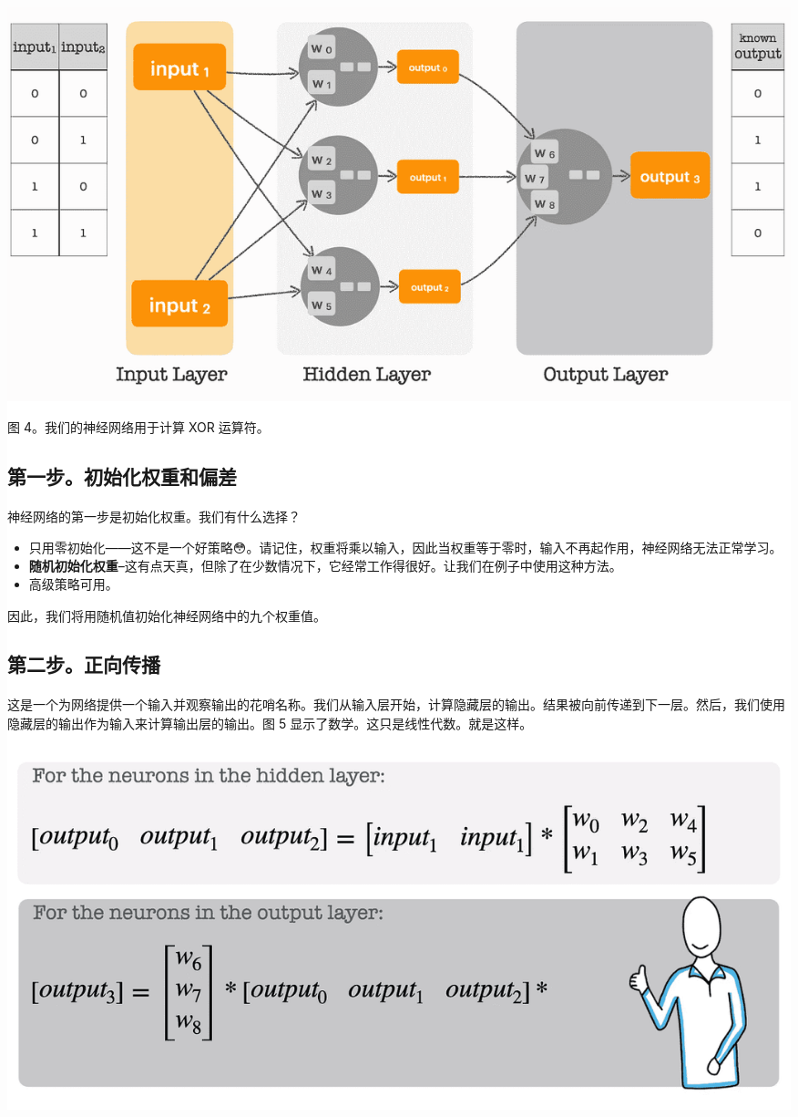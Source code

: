 ![](img/8b5a3a4a3dce4ab3819eed963c457b95.png)

图 4。我们的神经网络用于计算 XOR 运算符。

## 第一步。初始化权重和偏差

神经网络的第一步是初始化权重。我们有什么选择？

*   只用零初始化——这不是一个好策略😳。请记住，权重将乘以输入，因此当权重等于零时，输入不再起作用，神经网络无法正常学习。
*   **随机初始化权重**–这有点天真，但除了在少数情况下，它经常工作得很好。让我们在例子中使用这种方法。
*   高级策略可用。

因此，我们将用随机值初始化神经网络中的九个权重值。

## 第二步。正向传播

这是一个为网络提供一个输入并观察输出的花哨名称。我们从输入层开始，计算隐藏层的输出。结果被向前传递到下一层。然后，我们使用隐藏层的输出作为输入来计算输出层的输出。图 5 显示了数学。这只是线性代数。就是这样。

![](img/8d105f26d57efd4214fa789e54b5f821.png)
